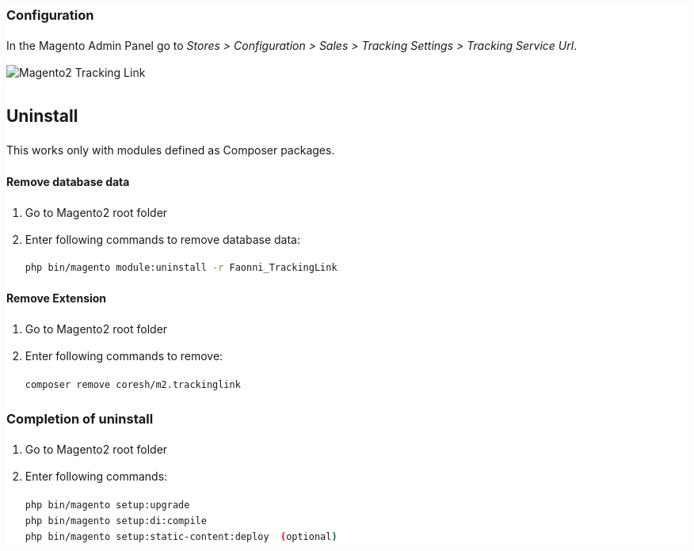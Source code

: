 ### Configuration

In the Magento Admin Panel go to *Stores > Configuration > Sales > Tracking Settings > Tracking Service Url*.

<img alt="Magento2 Tracking Link" src="https://karliuka.github.io/m2/tracking-link/config.png" style="width:100%"/>

## Uninstall
This works only with modules defined as Composer packages.

#### Remove database data

1. Go to Magento2 root folder

2. Enter following commands to remove database data:

    ```bash
    php bin/magento module:uninstall -r Faonni_TrackingLink

#### Remove Extension

1. Go to Magento2 root folder

2. Enter following commands to remove:

    ```bash
    composer remove coresh/m2.trackinglink
    ```

### Completion of uninstall

1. Go to Magento2 root folder

2. Enter following commands:

    ```bash
    php bin/magento setup:upgrade
    php bin/magento setup:di:compile
    php bin/magento setup:static-content:deploy  (optional)

